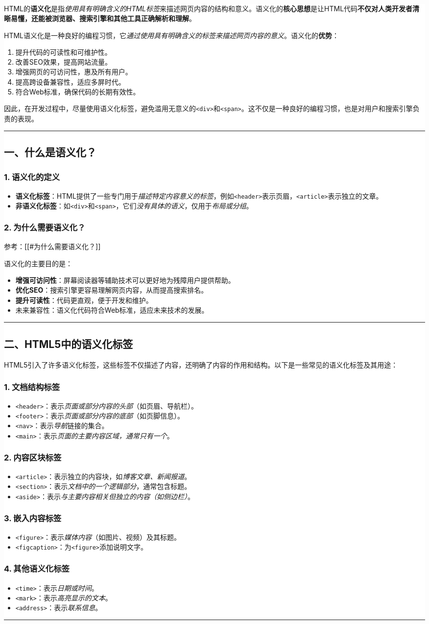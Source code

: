 
HTML的**语义化**是指*使用具有明确含义的HTML标签*来描述网页内容的结构和意义。语义化的**核心思想**是让HTML代码**不仅对人类开发者清晰易懂，还能被浏览器、搜索引擎和其他工具正确解析和理解**。

HTML语义化是一种良好的编程习惯，它*通过使用具有明确含义的标签来描述网页内容的意义*。语义化的**优势**：
1. 提升代码的可读性和可维护性。
2. 改善SEO效果，提高网站流量。
3. 增强网页的可访问性，惠及所有用户。
4. 提高跨设备兼容性，适应多屏时代。
5. 符合Web标准，确保代码的长期有效性。

因此，在开发过程中，尽量使用语义化标签，避免滥用无意义的`<div>`和`<span>`。这不仅是一种良好的编程习惯，也是对用户和搜索引擎负责的表现。

---

## 一、什么是语义化？

### 1. 语义化的定义
- **语义化标签**：HTML提供了一些专门用于*描述特定内容意义的标签*，例如`<header>`表示页眉，`<article>`表示独立的文章。
- **非语义化标签**：如`<div>`和`<span>`，它们*没有具体的语义*，仅用于*布局或分组*。

### 2. 为什么需要语义化？
参考：[[#为什么需要语义化？]]

语义化的主要目的是：
- **增强可访问性**：屏幕阅读器等辅助技术可以更好地为残障用户提供帮助。
- **优化SEO**：搜索引擎更容易理解网页内容，从而提高搜索排名。
- **提升可读性**：代码更直观，便于开发和维护。
- 未来兼容性：语义化代码符合Web标准，适应未来技术的发展。

---

## 二、HTML5中的语义化标签

HTML5引入了许多语义化标签，这些标签不仅描述了内容，还明确了内容的作用和结构。以下是一些常见的语义化标签及其用途：

### 1. 文档结构标签
- `<header>`：表示*页面或部分内容的头部*（如页眉、导航栏）。
- `<footer>`：表示*页面或部分内容的底部*（如页脚信息）。
- `<nav>`：表示*导航*链接的集合。
- `<main>`：表示*页面的主要内容区域，通常只有一个*。

### 2. 内容区块标签
- `<article>`：表示独立的内容块，如*博客文章、新闻报道*。
- `<section>`：表示*文档中的一个逻辑部分*，通常包含标题。
- `<aside>`：表示*与主要内容相关但独立的内容（如侧边栏）*。

### 3. 嵌入内容标签
- `<figure>`：表示*媒体内容*（如图片、视频）及其标题。
- `<figcaption>`：为`<figure>`添加说明文字。

### 4. 其他语义化标签
- `<time>`：表示*日期或时间*。
- `<mark>`：表示*高亮显示的文本*。
- `<address>`：表示*联系信息*。

---